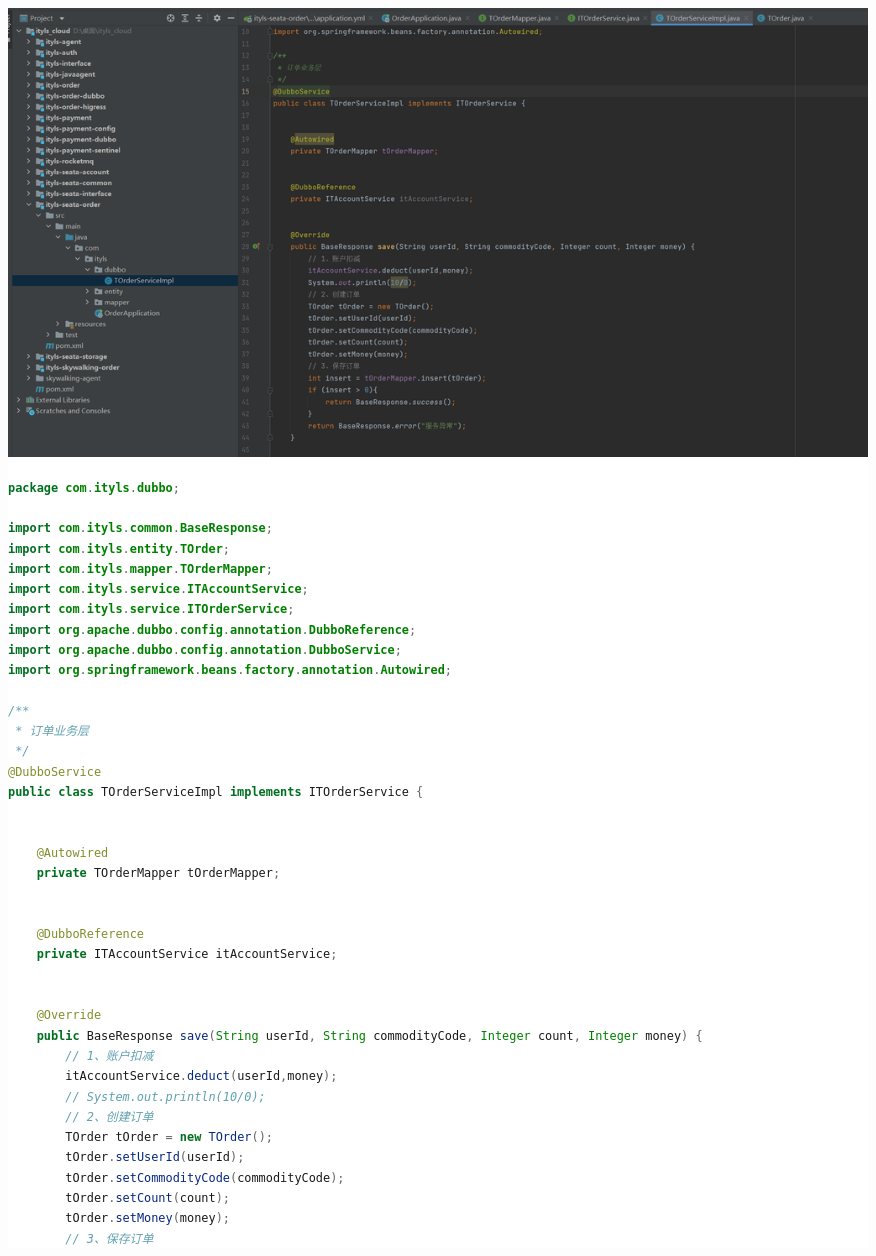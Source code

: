 ![1717341816645](./assets/1717341816645.png)

```java
package com.ityls.dubbo;

import com.ityls.common.BaseResponse;
import com.ityls.entity.TOrder;
import com.ityls.mapper.TOrderMapper;
import com.ityls.service.ITAccountService;
import com.ityls.service.ITOrderService;
import org.apache.dubbo.config.annotation.DubboReference;
import org.apache.dubbo.config.annotation.DubboService;
import org.springframework.beans.factory.annotation.Autowired;

/**
 * 订单业务层
 */
@DubboService
public class TOrderServiceImpl implements ITOrderService {


    @Autowired
    private TOrderMapper tOrderMapper;


    @DubboReference
    private ITAccountService itAccountService;


    @Override
    public BaseResponse save(String userId, String commodityCode, Integer count, Integer money) {
        // 1、账户扣减
        itAccountService.deduct(userId,money);
        // System.out.println(10/0);
        // 2、创建订单
        TOrder tOrder = new TOrder();
        tOrder.setUserId(userId);
        tOrder.setCommodityCode(commodityCode);
        tOrder.setCount(count);
        tOrder.setMoney(money);
        // 3、保存订单
```